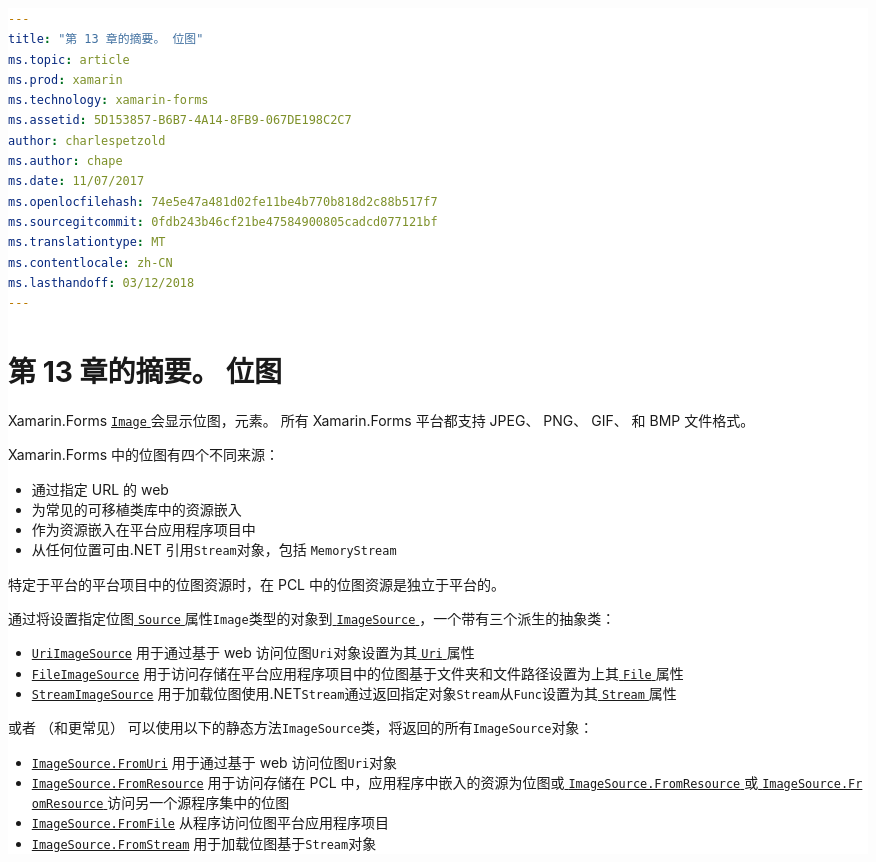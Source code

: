 ```yaml
---
title: "第 13 章的摘要。 位图"
ms.topic: article
ms.prod: xamarin
ms.technology: xamarin-forms
ms.assetid: 5D153857-B6B7-4A14-8FB9-067DE198C2C7
author: charlespetzold
ms.author: chape
ms.date: 11/07/2017
ms.openlocfilehash: 74e5e47a481d02fe11be4b770b818d2c88b517f7
ms.sourcegitcommit: 0fdb243b46cf21be47584900805cadcd077121bf
ms.translationtype: MT
ms.contentlocale: zh-CN
ms.lasthandoff: 03/12/2018
---
```

# <a name="summary-of-chapter-13-bitmaps"></a>第 13 章的摘要。 位图

Xamarin.Forms [ `Image` ](https://developer.xamarin.com/api/type/Xamarin.Forms.Image/)会显示位图，元素。 所有 Xamarin.Forms 平台都支持 JPEG、 PNG、 GIF、 和 BMP 文件格式。

Xamarin.Forms 中的位图有四个不同来源：

- 通过指定 URL 的 web
- 为常见的可移植类库中的资源嵌入
- 作为资源嵌入在平台应用程序项目中
- 从任何位置可由.NET 引用`Stream`对象，包括 `MemoryStream`

特定于平台的平台项目中的位图资源时，在 PCL 中的位图资源是独立于平台的。

通过将设置指定位图[ `Source` ](https://developer.xamarin.com/api/property/Xamarin.Forms.Image.Source/)属性`Image`类型的对象到[ `ImageSource` ](https://developer.xamarin.com/api/type/Xamarin.Forms.ImageSource/)，一个带有三个派生的抽象类：

- [`UriImageSource`](https://developer.xamarin.com/api/type/Xamarin.Forms.UriImageSource/) 用于通过基于 web 访问位图`Uri`对象设置为其[ `Uri` ](https://developer.xamarin.com/api/property/Xamarin.Forms.UriImageSource.Uri/)属性
- [`FileImageSource`](https://developer.xamarin.com/api/type/Xamarin.Forms.FileImageSource/) 用于访问存储在平台应用程序项目中的位图基于文件夹和文件路径设置为上其[ `File` ](https://developer.xamarin.com/api/property/Xamarin.Forms.FileImageSource.File/)属性
- [`StreamImageSource`](https://developer.xamarin.com/api/type/Xamarin.Forms.StreamImageSource/) 用于加载位图使用.NET`Stream`通过返回指定对象`Stream`从`Func`设置为其[ `Stream` ](https://developer.xamarin.com/api/property/Xamarin.Forms.StreamImageSource.Stream/)属性

或者 （和更常见） 可以使用以下的静态方法`ImageSource`类，将返回的所有`ImageSource`对象：

- [`ImageSource.FromUri`](https://developer.xamarin.com/api/member/Xamarin.Forms.ImageSource.FromUri/p/System.Uri/) 用于通过基于 web 访问位图`Uri`对象
- [`ImageSource.FromResource`](https://developer.xamarin.com/api/member/Xamarin.Forms.ImageSource.FromResource/p/System.String/) 用于访问存储在 PCL 中，应用程序中嵌入的资源为位图或[ `ImageSource.FromResource` ](https://developer.xamarin.com/api/member/Xamarin.Forms.ImageSource.FromResource/p/System.String/System.Type/)或[ `ImageSource.FromResource` ](https://developer.xamarin.com/api/member/Xamarin.Forms.ImageSource.FromResource/p/System.String/System.Reflection.Assembly/)访问另一个源程序集中的位图
- [`ImageSource.FromFile`](https://developer.xamarin.com/api/member/Xamarin.Forms.ImageSource.FromFile/p/System.String/) 从程序访问位图平台应用程序项目
- [`ImageSource.FromStream`](https://developer.xamarin.com/api/member/Xamarin.Forms.ImageSource.FromStream/p/System.Func%7BSystem.IO.Stream%7D/) 用于加载位图基于`Stream`对象
